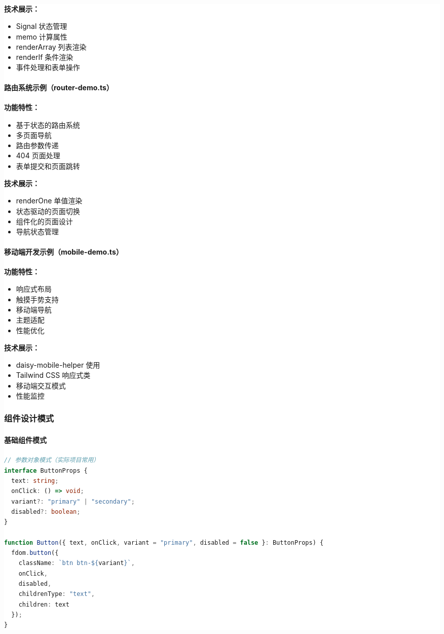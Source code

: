 **技术展示：**
- Signal 状态管理
- memo 计算属性
- renderArray 列表渲染
- renderIf 条件渲染
- 事件处理和表单操作

#### 路由系统示例（router-demo.ts）
**功能特性：**
- 基于状态的路由系统
- 多页面导航
- 路由参数传递
- 404 页面处理
- 表单提交和页面跳转

**技术展示：**
- renderOne 单值渲染
- 状态驱动的页面切换
- 组件化的页面设计
- 导航状态管理

#### 移动端开发示例（mobile-demo.ts）
**功能特性：**
- 响应式布局
- 触摸手势支持
- 移动端导航
- 主题适配
- 性能优化

**技术展示：**
- daisy-mobile-helper 使用
- Tailwind CSS 响应式类
- 移动端交互模式
- 性能监控

### 组件设计模式

#### 基础组件模式
```typescript
// 参数对象模式（实际项目常用）
interface ButtonProps {
  text: string;
  onClick: () => void;
  variant?: "primary" | "secondary";
  disabled?: boolean;
}

function Button({ text, onClick, variant = "primary", disabled = false }: ButtonProps) {
  fdom.button({
    className: `btn btn-${variant}`,
    onClick,
    disabled,
    childrenType: "text",
    children: text
  });
}
```
